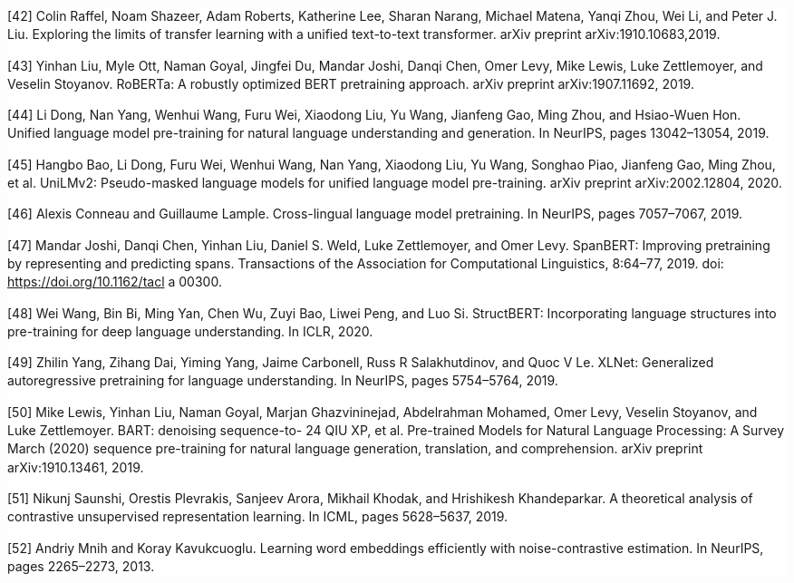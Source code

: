 [42] Colin Raffel, Noam Shazeer, Adam Roberts, Katherine Lee,
Sharan Narang, Michael Matena, Yanqi Zhou, Wei Li, and Peter J. Liu. Exploring the limits of transfer learning with a unified text-to-text transformer. arXiv preprint arXiv:1910.10683,2019.

[43] Yinhan Liu, Myle Ott, Naman Goyal, Jingfei Du, Mandar Joshi, Danqi Chen, Omer Levy, Mike Lewis, Luke
Zettlemoyer, and Veselin Stoyanov. RoBERTa: A robustly optimized BERT pretraining approach. arXiv preprint
arXiv:1907.11692, 2019.

[44] Li Dong, Nan Yang, Wenhui Wang, Furu Wei, Xiaodong Liu,
Yu Wang, Jianfeng Gao, Ming Zhou, and Hsiao-Wuen Hon.
Unified language model pre-training for natural language understanding and generation. In NeurIPS, pages 13042–13054,
2019.

[45] Hangbo Bao, Li Dong, Furu Wei, Wenhui Wang, Nan Yang,
Xiaodong Liu, Yu Wang, Songhao Piao, Jianfeng Gao, Ming
Zhou, et al. UniLMv2: Pseudo-masked language models
for unified language model pre-training. arXiv preprint
arXiv:2002.12804, 2020.

[46] Alexis Conneau and Guillaume Lample. Cross-lingual language model pretraining. In NeurIPS, pages 7057–7067, 2019.

[47] Mandar Joshi, Danqi Chen, Yinhan Liu, Daniel S. Weld, Luke
Zettlemoyer, and Omer Levy. SpanBERT: Improving pretraining by representing and predicting spans. Transactions of
the Association for Computational Linguistics, 8:64–77, 2019.
doi: https://doi.org/10.1162/tacl a 00300.

[48] Wei Wang, Bin Bi, Ming Yan, Chen Wu, Zuyi Bao, Liwei
Peng, and Luo Si. StructBERT: Incorporating language structures into pre-training for deep language understanding. In
ICLR, 2020.

[49] Zhilin Yang, Zihang Dai, Yiming Yang, Jaime Carbonell,
Russ R Salakhutdinov, and Quoc V Le. XLNet: Generalized autoregressive pretraining for language understanding. In
NeurIPS, pages 5754–5764, 2019.

[50] Mike Lewis, Yinhan Liu, Naman Goyal, Marjan Ghazvininejad, Abdelrahman Mohamed, Omer Levy, Veselin Stoyanov, and Luke Zettlemoyer. BART: denoising sequence-to-
24 QIU XP, et al. Pre-trained Models for Natural Language Processing: A Survey March (2020)
sequence pre-training for natural language generation, translation, and comprehension. arXiv preprint arXiv:1910.13461,
2019.

[51] Nikunj Saunshi, Orestis Plevrakis, Sanjeev Arora, Mikhail
Khodak, and Hrishikesh Khandeparkar. A theoretical analysis
of contrastive unsupervised representation learning. In ICML,
pages 5628–5637, 2019.

[52] Andriy Mnih and Koray Kavukcuoglu. Learning word embeddings efficiently with noise-contrastive estimation. In NeurIPS,
pages 2265–2273, 2013.
